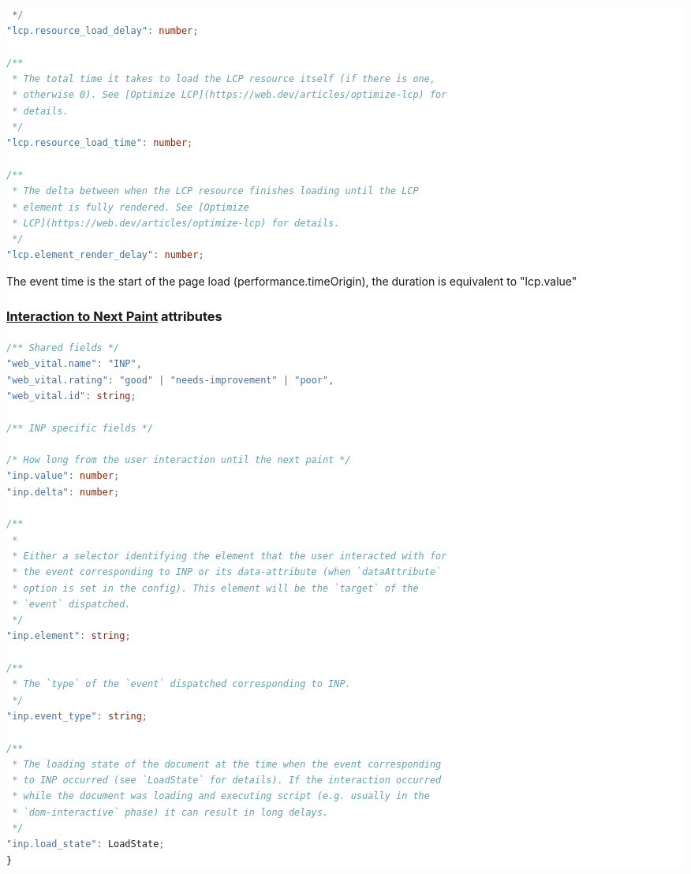 ```ts
 */
"lcp.resource_load_delay": number;

/**
 * The total time it takes to load the LCP resource itself (if there is one,
 * otherwise 0). See [Optimize LCP](https://web.dev/articles/optimize-lcp) for
 * details.
 */
"lcp.resource_load_time": number;

/**
 * The delta between when the LCP resource finishes loading until the LCP
 * element is fully rendered. See [Optimize
 * LCP](https://web.dev/articles/optimize-lcp) for details.
 */
"lcp.element_render_delay": number;

```

The event time is the start of the page load (performance.timeOrigin), the duration is equivalent to "lcp.value"

### [Interaction to Next Paint](https://web.dev/articles/optimize-inp) attributes

```ts
/** Shared fields */
"web_vital.name": "INP",
"web_vital.rating": "good" | "needs-improvement" | "poor",
"web_vital.id": string;

/** INP specific fields */

/* How long from the user interaction until the next paint */
"inp.value": number;
"inp.delta": number;

/**
 *
 * Either a selector identifying the element that the user interacted with for
 * the event corresponding to INP or its data-attribute (when `dataAttribute`
 * option is set in the config). This element will be the `target` of the
 * `event` dispatched.
 */
"inp.element": string;

/**
 * The `type` of the `event` dispatched corresponding to INP.
 */
"inp.event_type": string;

/**
 * The loading state of the document at the time when the event corresponding
 * to INP occurred (see `LoadState` for details). If the interaction occurred
 * while the document was loading and executing script (e.g. usually in the
 * `dom-interactive` phase) it can result in long delays.
 */
"inp.load_state": LoadState;
}

```

